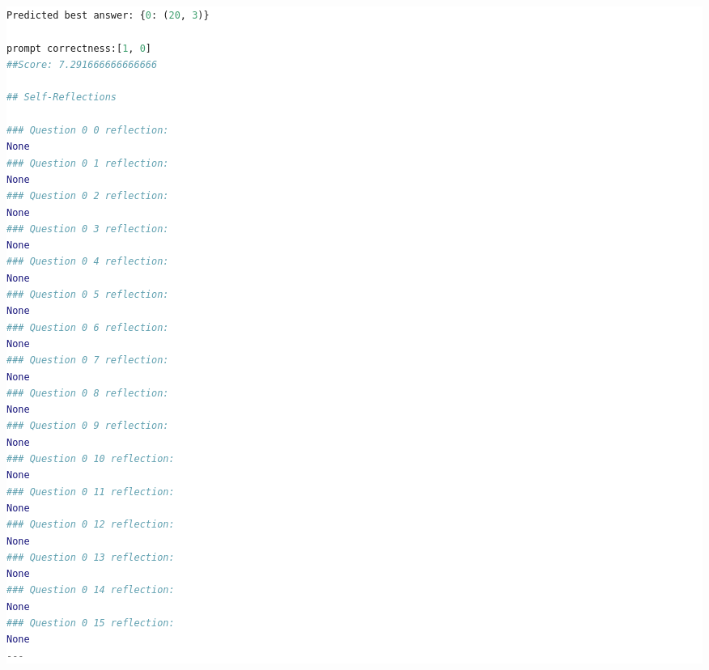 ```python
Predicted best answer: {0: (20, 3)}

prompt correctness:[1, 0]
##Score: 7.291666666666666

## Self-Reflections

### Question 0 0 reflection:
None
### Question 0 1 reflection:
None
### Question 0 2 reflection:
None
### Question 0 3 reflection:
None
### Question 0 4 reflection:
None
### Question 0 5 reflection:
None
### Question 0 6 reflection:
None
### Question 0 7 reflection:
None
### Question 0 8 reflection:
None
### Question 0 9 reflection:
None
### Question 0 10 reflection:
None
### Question 0 11 reflection:
None
### Question 0 12 reflection:
None
### Question 0 13 reflection:
None
### Question 0 14 reflection:
None
### Question 0 15 reflection:
None
---
